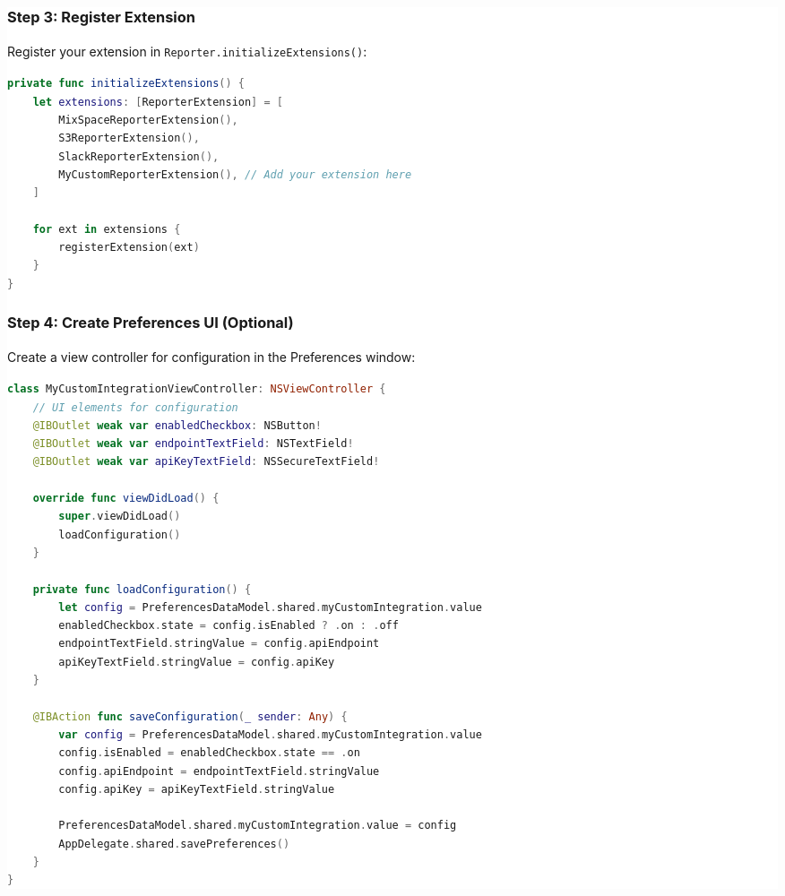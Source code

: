 ### Step 3: Register Extension

Register your extension in `Reporter.initializeExtensions()`:

```swift
private func initializeExtensions() {
    let extensions: [ReporterExtension] = [
        MixSpaceReporterExtension(),
        S3ReporterExtension(),
        SlackReporterExtension(),
        MyCustomReporterExtension(), // Add your extension here
    ]
    
    for ext in extensions {
        registerExtension(ext)
    }
}
```

### Step 4: Create Preferences UI (Optional)

Create a view controller for configuration in the Preferences window:

```swift
class MyCustomIntegrationViewController: NSViewController {
    // UI elements for configuration
    @IBOutlet weak var enabledCheckbox: NSButton!
    @IBOutlet weak var endpointTextField: NSTextField!
    @IBOutlet weak var apiKeyTextField: NSSecureTextField!
    
    override func viewDidLoad() {
        super.viewDidLoad()
        loadConfiguration()
    }
    
    private func loadConfiguration() {
        let config = PreferencesDataModel.shared.myCustomIntegration.value
        enabledCheckbox.state = config.isEnabled ? .on : .off
        endpointTextField.stringValue = config.apiEndpoint
        apiKeyTextField.stringValue = config.apiKey
    }
    
    @IBAction func saveConfiguration(_ sender: Any) {
        var config = PreferencesDataModel.shared.myCustomIntegration.value
        config.isEnabled = enabledCheckbox.state == .on
        config.apiEndpoint = endpointTextField.stringValue
        config.apiKey = apiKeyTextField.stringValue
        
        PreferencesDataModel.shared.myCustomIntegration.value = config
        AppDelegate.shared.savePreferences()
    }
}
```

